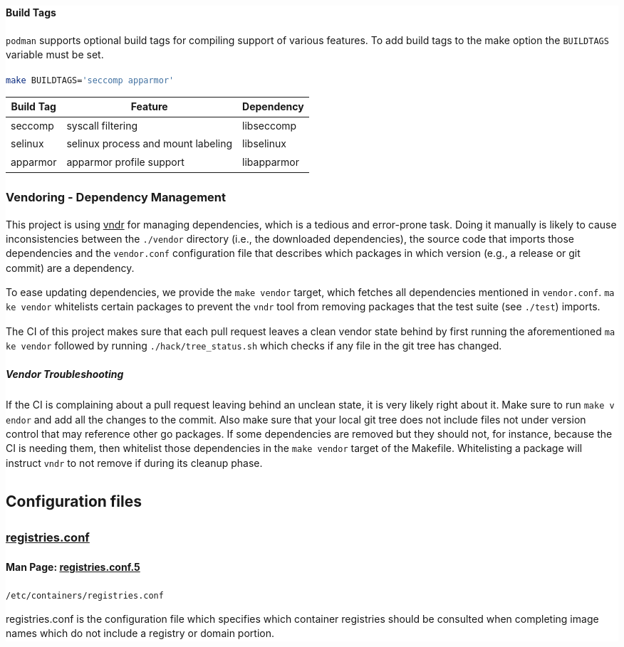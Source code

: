 #### Build Tags

`podman` supports optional build tags for compiling support of various features.
To add build tags to the make option the `BUILDTAGS` variable must be set.

```bash
make BUILDTAGS='seccomp apparmor'
```

| Build Tag | Feature                            | Dependency  |
|-----------|------------------------------------|-------------|
| seccomp   | syscall filtering                  | libseccomp  |
| selinux   | selinux process and mount labeling | libselinux  |
| apparmor  | apparmor profile support           | libapparmor |

### Vendoring - Dependency Management

This project is using [vndr](https://github.com/LK4D4/vndr) for managing dependencies, which is a tedious and error-prone task. Doing it manually is likely to cause inconsistencies between the `./vendor` directory (i.e., the downloaded dependencies), the source code that imports those dependencies and the `vendor.conf` configuration file that describes which packages in which version (e.g., a release or git commit) are a dependency.

To ease updating dependencies, we provide the `make vendor` target, which fetches all dependencies mentioned in `vendor.conf`.  `make vendor` whitelists certain packages to prevent the `vndr` tool from removing packages that the test suite (see `./test`) imports.

The CI of this project makes sure that each pull request leaves a clean vendor state behind by first running the aforementioned `make vendor` followed by running `./hack/tree_status.sh` which checks if any file in the git tree has changed.

##### Vendor Troubleshooting

If the CI is complaining about a pull request leaving behind an unclean state, it is very likely right about it. Make sure to run `make vendor` and add all the changes to the commit. Also make sure that your local git tree does not include files not under version control that may reference other go packages. If some dependencies are removed but they should not, for instance, because the CI is needing them, then whitelist those dependencies in the `make vendor` target of the Makefile.  Whitelisting a package will instruct `vndr` to not remove if during its cleanup phase.

## Configuration files

### [registries.conf](https://src.fedoraproject.org/rpms/skopeo/blob/master/f/registries.conf)

#### Man Page: [registries.conf.5](https://github.com/containers/image/blob/master/docs/registries.conf.5.md)

`/etc/containers/registries.conf`

registries.conf is the configuration file which specifies which container registries should be consulted when completing image names which do not include a registry or domain portion.
